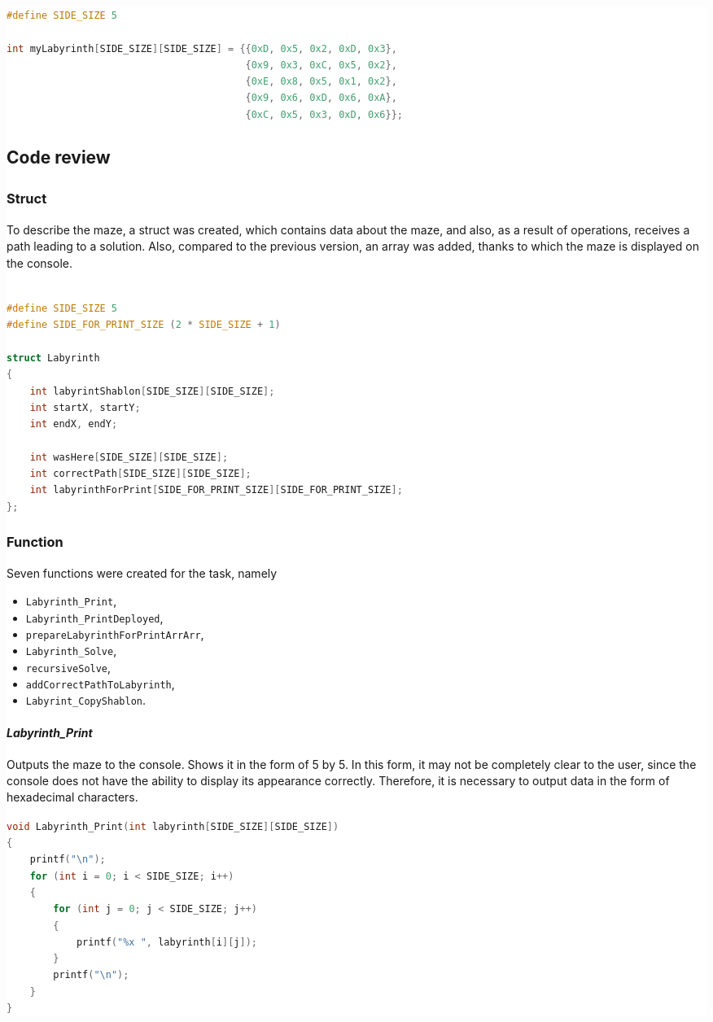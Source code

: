 ```C
#define SIDE_SIZE 5

int myLabyrinth[SIDE_SIZE][SIDE_SIZE] = {{0xD, 0x5, 0x2, 0xD, 0x3},
                                         {0x9, 0x3, 0xC, 0x5, 0x2},
                                         {0xE, 0x8, 0x5, 0x1, 0x2},
                                         {0x9, 0x6, 0xD, 0x6, 0xA},
                                         {0xC, 0x5, 0x3, 0xD, 0x6}};
```

## Code review

### **Struct**

To describe the maze, a struct was created, which contains data about the maze, and also, as a result of operations, receives a path leading to a solution. Also, compared to the previous version, an array was added, thanks to which the maze is displayed on the console.

```C

#define SIDE_SIZE 5
#define SIDE_FOR_PRINT_SIZE (2 * SIDE_SIZE + 1)

struct Labyrinth
{
    int labyrintShablon[SIDE_SIZE][SIDE_SIZE];
    int startX, startY;
    int endX, endY;

    int wasHere[SIDE_SIZE][SIDE_SIZE];
    int correctPath[SIDE_SIZE][SIDE_SIZE];
    int labyrinthForPrint[SIDE_FOR_PRINT_SIZE][SIDE_FOR_PRINT_SIZE];
};
```

### **Function**

Seven functions were created for the task, namely
 * `Labyrinth_Print`,
 * `Labyrinth_PrintDeployed`,
 * `prepareLabyrinthForPrintArrArr`,
 * `Labyrinth_Solve`,
 * `recursiveSolve`,
 * `addCorrectPathToLabyrinth`,
 * `Labyrint_CopyShablon`.

#### ***Labyrinth_Print***

Outputs the maze to the console. Shows it in the form of 5 by 5. In this form, it may not be completely clear to the user, since the console does not have the ability to display its appearance correctly. Therefore, it is necessary to output data in the form of hexadecimal characters.

```C
void Labyrinth_Print(int labyrinth[SIDE_SIZE][SIDE_SIZE])
{
    printf("\n");
    for (int i = 0; i < SIDE_SIZE; i++)
    {
        for (int j = 0; j < SIDE_SIZE; j++)
        {
            printf("%x ", labyrinth[i][j]);
        }
        printf("\n");
    }
}
```